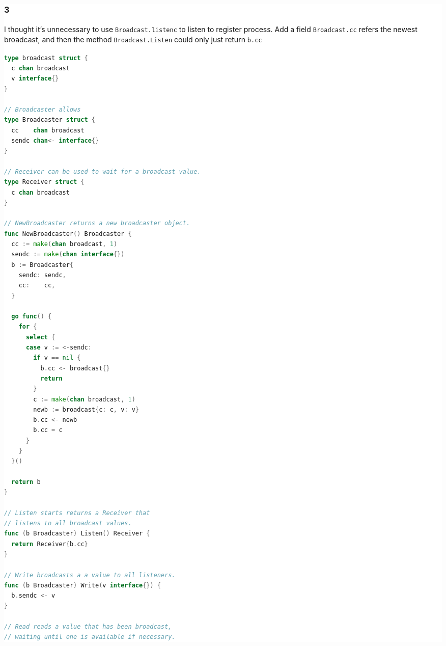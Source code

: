 ### 3

I thought it’s unnecessary to use `Broadcast.listenc` to listen to register process.
Add a field `Broadcast.cc` refers the newest broadcast, and then the method `Broadcast.Listen` could only just return `b.cc`

```go
type broadcast struct {
  c chan broadcast
  v interface{}
}

// Broadcaster allows
type Broadcaster struct {
  cc    chan broadcast
  sendc chan<- interface{}
}

// Receiver can be used to wait for a broadcast value.
type Receiver struct {
  c chan broadcast
}

// NewBroadcaster returns a new broadcaster object.
func NewBroadcaster() Broadcaster {
  cc := make(chan broadcast, 1)
  sendc := make(chan interface{})
  b := Broadcaster{
    sendc: sendc,
    cc:    cc,
  }

  go func() {
    for {
      select {
      case v := <-sendc:
        if v == nil {
          b.cc <- broadcast{}
          return
        }
        c := make(chan broadcast, 1)
        newb := broadcast{c: c, v: v}
        b.cc <- newb
        b.cc = c
      }
    }
  }()

  return b
}

// Listen starts returns a Receiver that
// listens to all broadcast values.
func (b Broadcaster) Listen() Receiver {
  return Receiver{b.cc}
}

// Write broadcasts a a value to all listeners.
func (b Broadcaster) Write(v interface{}) {
  b.sendc <- v
}

// Read reads a value that has been broadcast,
// waiting until one is available if necessary.
```